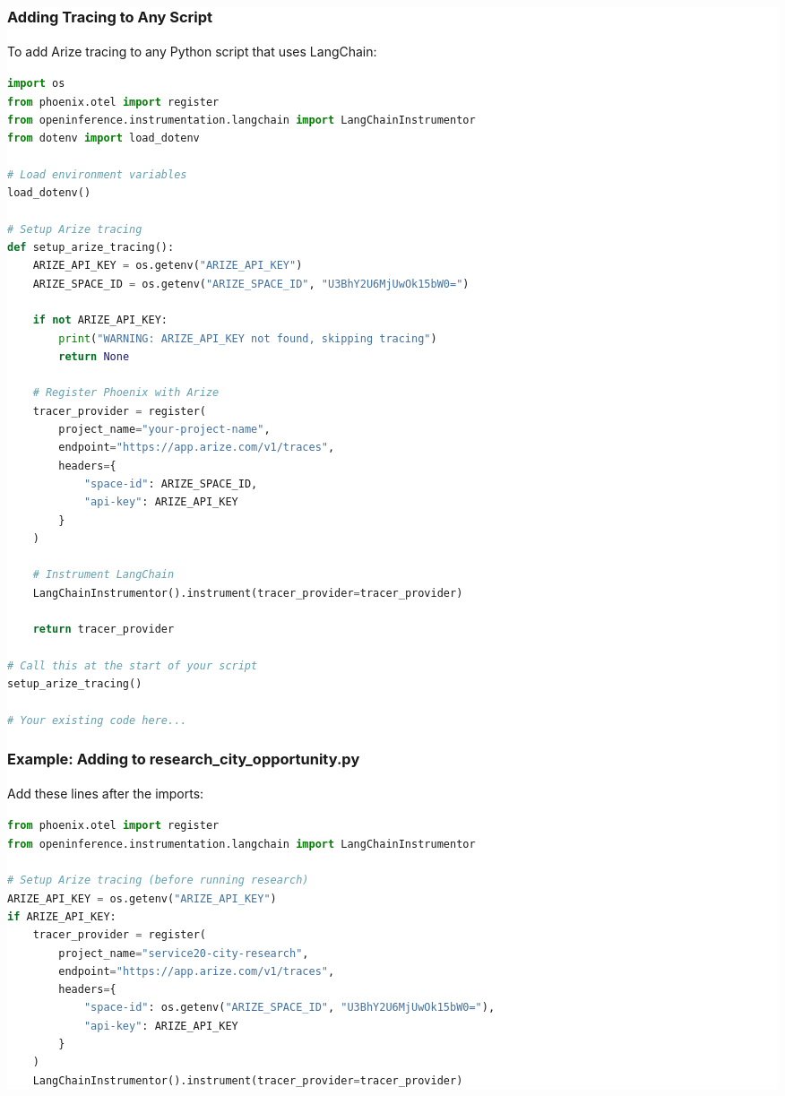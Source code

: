 ### Adding Tracing to Any Script

To add Arize tracing to any Python script that uses LangChain:

```python
import os
from phoenix.otel import register
from openinference.instrumentation.langchain import LangChainInstrumentor
from dotenv import load_dotenv

# Load environment variables
load_dotenv()

# Setup Arize tracing
def setup_arize_tracing():
    ARIZE_API_KEY = os.getenv("ARIZE_API_KEY")
    ARIZE_SPACE_ID = os.getenv("ARIZE_SPACE_ID", "U3BhY2U6MjUwOk15bW0=")

    if not ARIZE_API_KEY:
        print("WARNING: ARIZE_API_KEY not found, skipping tracing")
        return None

    # Register Phoenix with Arize
    tracer_provider = register(
        project_name="your-project-name",
        endpoint="https://app.arize.com/v1/traces",
        headers={
            "space-id": ARIZE_SPACE_ID,
            "api-key": ARIZE_API_KEY
        }
    )

    # Instrument LangChain
    LangChainInstrumentor().instrument(tracer_provider=tracer_provider)

    return tracer_provider

# Call this at the start of your script
setup_arize_tracing()

# Your existing code here...
```

### Example: Adding to research_city_opportunity.py

Add these lines after the imports:

```python
from phoenix.otel import register
from openinference.instrumentation.langchain import LangChainInstrumentor

# Setup Arize tracing (before running research)
ARIZE_API_KEY = os.getenv("ARIZE_API_KEY")
if ARIZE_API_KEY:
    tracer_provider = register(
        project_name="service20-city-research",
        endpoint="https://app.arize.com/v1/traces",
        headers={
            "space-id": os.getenv("ARIZE_SPACE_ID", "U3BhY2U6MjUwOk15bW0="),
            "api-key": ARIZE_API_KEY
        }
    )
    LangChainInstrumentor().instrument(tracer_provider=tracer_provider)
```
